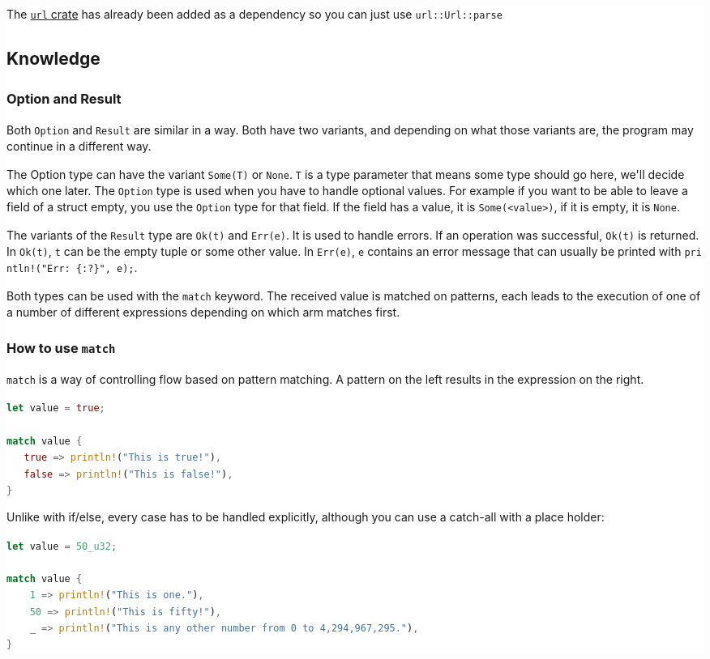    The [`url` crate] has already been added as a dependency so you can just use
   `url::Url::parse`

[`url` crate]: https://crates.io/crates/url

## Knowledge

### Option and Result

Both `Option` and `Result` are similar in a way. Both have two variants, and
depending on what those variants are, the program may continue in a different
way.

The Option type can have the variant `Some(T)` or `None`. `T` is a type
parameter that means some type should go here, we'll decide which one later. The
`Option` type is used when you have to handle optional values. For example if
you want to be able to leave a field of a struct empty, you use the `Option`
type for that field. If the field has a value, it is `Some(<value>)`, if it is
empty, it is `None`.

The variants of the `Result` type are `Ok(t)` and `Err(e)`. It is used to handle
errors. If an operation was successful, `Ok(t)` is returned. In `Ok(t)`, `t` can
be the empty tuple or some other value. In `Err(e)`, `e` contains an error
message that can usually be printed with `println!("Err: {:?}", e);`.

Both types can be used with the `match` keyword. The received value is matched
on patterns, each leads to the execution of one of a number of different
expressions depending on which arm matches first.

### How to use `match`

`match` is a way of controlling flow based on pattern matching. A pattern on the
left results in the expression on the right.

 ```rust
let value = true;

match value {
    true => println!("This is true!"),
    false => println!("This is false!"),
}
```

Unlike with if/else, every case has to be handled explicitly, although you can use a
 catch-all with a place holder:

```rust
let value = 50_u32;

match value {
    1 => println!("This is one."),
    50 => println!("This is fifty!"),
    _ => println!("This is any other number from 0 to 4,294,967,295."),
}
```

